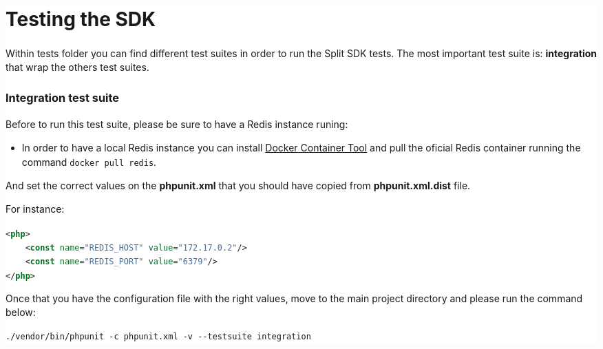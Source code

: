 

# Testing the SDK
Within tests folder you can find different test suites in order to run the Split SDK tests. The most important test suite is: **integration** that wrap the others test suites.

### Integration test suite
Before to run this test suite, please be sure to have a Redis instance runing:
- In order to have a local Redis instance you can install [Docker Container Tool](https://www.docker.com) and pull the oficial Redis container running the command ```docker pull redis```.

And set the correct values on the **phpunit.xml** that you should have copied from **phpunit.xml.dist** file. 

For instance:
```xml
<php>
    <const name="REDIS_HOST" value="172.17.0.2"/>
    <const name="REDIS_PORT" value="6379"/>
</php>
```
Once that you have the configuration file with the right values, move to the main project directory and please run the command below:
```
./vendor/bin/phpunit -c phpunit.xml -v --testsuite integration
```
